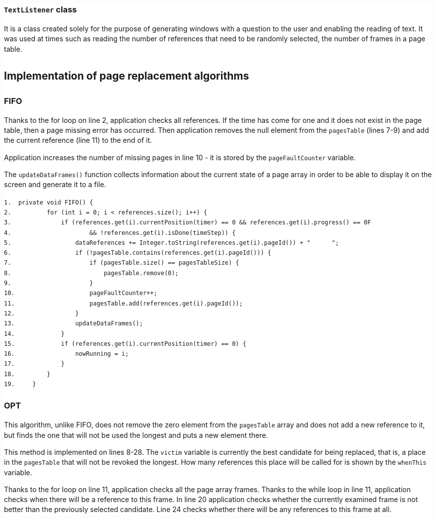 ### `TextListener` class
It is a class created solely for the purpose of generating windows with a question to the user and enabling the reading of text. It was used at times such as reading the number of references that need to be randomly selected, the number of frames in a page table.

## Implementation of page replacement algorithms

### FIFO

Thanks to the for loop on line 2, application checks all references. If the time has come for one and it does not exist in the page table, then a page missing error has occurred. Then application removes the null element from the `pagesTable` (lines 7-9) and add the current reference (line 11) to the end of it.

Application increases the number of missing pages in line 10 - it is stored by the `pageFaultCounter` variable.

The `updateDataFrames()` function collects information about the current state of a page array in order to be able to display it on the screen and generate it to a file.

	1.	private void FIFO() {
	2.			for (int i = 0; i < references.size(); i++) {
	3.				if (references.get(i).currentPosition(timer) == 0 && references.get(i).progress() == 0F
	4.						&& !references.get(i).isDone(timeStep)) {
	5.					dataReferences += Integer.toString(references.get(i).pageId()) + "      ";
	6.					if (!pagesTable.contains(references.get(i).pageId())) {
	7.						if (pagesTable.size() == pagesTableSize) {
	8.							pagesTable.remove(0);
	9.						}
	10.						pageFaultCounter++;
	11.						pagesTable.add(references.get(i).pageId());
	12.					}
	13.					updateDataFrames();
	14.				}
	15.				if (references.get(i).currentPosition(timer) == 0) {
	16.					nowRunning = i;
	17.				}
	18.			}
	19.		}

### OPT

This algorithm, unlike FIFO, does not remove the zero element from the `pagesTable` array and does not add a new reference to it, but finds the one that will not be used the longest and puts a new element there.

This method is implemented on lines 8-28. The `victim` variable is currently the best candidate for being replaced, that is, a place in the `pagesTable` that will not be revoked the longest. How many references this place will be called for is shown by the `whenThis` variable.

Thanks to the for loop on line 11, application checks all the page array frames. Thanks to the while loop in line 11, application checks when there will be a reference to this frame. In line 20 application checks whether the currently examined frame is not better than the previously selected candidate. Line 24 checks whether there will be any references to this frame at all.
